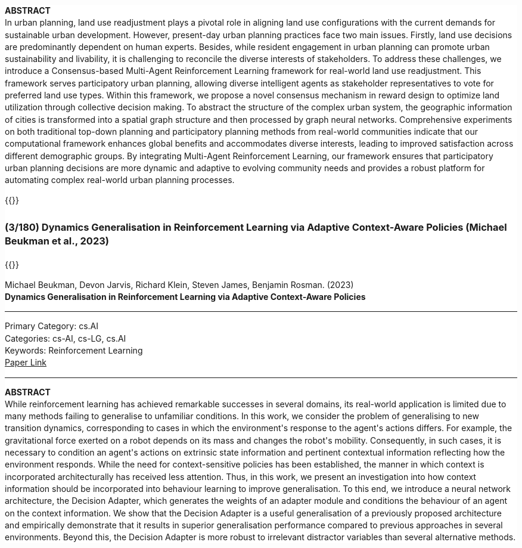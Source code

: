 
**ABSTRACT**  
In urban planning, land use readjustment plays a pivotal role in aligning land use configurations with the current demands for sustainable urban development. However, present-day urban planning practices face two main issues. Firstly, land use decisions are predominantly dependent on human experts. Besides, while resident engagement in urban planning can promote urban sustainability and livability, it is challenging to reconcile the diverse interests of stakeholders. To address these challenges, we introduce a Consensus-based Multi-Agent Reinforcement Learning framework for real-world land use readjustment. This framework serves participatory urban planning, allowing diverse intelligent agents as stakeholder representatives to vote for preferred land use types. Within this framework, we propose a novel consensus mechanism in reward design to optimize land utilization through collective decision making. To abstract the structure of the complex urban system, the geographic information of cities is transformed into a spatial graph structure and then processed by graph neural networks. Comprehensive experiments on both traditional top-down planning and participatory planning methods from real-world communities indicate that our computational framework enhances global benefits and accommodates diverse interests, leading to improved satisfaction across different demographic groups. By integrating Multi-Agent Reinforcement Learning, our framework ensures that participatory urban planning decisions are more dynamic and adaptive to evolving community needs and provides a robust platform for automating complex real-world urban planning processes.

{{</citation>}}


### (3/180) Dynamics Generalisation in Reinforcement Learning via Adaptive Context-Aware Policies (Michael Beukman et al., 2023)

{{<citation>}}

Michael Beukman, Devon Jarvis, Richard Klein, Steven James, Benjamin Rosman. (2023)  
**Dynamics Generalisation in Reinforcement Learning via Adaptive Context-Aware Policies**  

---
Primary Category: cs.AI  
Categories: cs-AI, cs-LG, cs.AI  
Keywords: Reinforcement Learning  
[Paper Link](http://arxiv.org/abs/2310.16686v1)  

---


**ABSTRACT**  
While reinforcement learning has achieved remarkable successes in several domains, its real-world application is limited due to many methods failing to generalise to unfamiliar conditions. In this work, we consider the problem of generalising to new transition dynamics, corresponding to cases in which the environment's response to the agent's actions differs. For example, the gravitational force exerted on a robot depends on its mass and changes the robot's mobility. Consequently, in such cases, it is necessary to condition an agent's actions on extrinsic state information and pertinent contextual information reflecting how the environment responds. While the need for context-sensitive policies has been established, the manner in which context is incorporated architecturally has received less attention. Thus, in this work, we present an investigation into how context information should be incorporated into behaviour learning to improve generalisation. To this end, we introduce a neural network architecture, the Decision Adapter, which generates the weights of an adapter module and conditions the behaviour of an agent on the context information. We show that the Decision Adapter is a useful generalisation of a previously proposed architecture and empirically demonstrate that it results in superior generalisation performance compared to previous approaches in several environments. Beyond this, the Decision Adapter is more robust to irrelevant distractor variables than several alternative methods.
